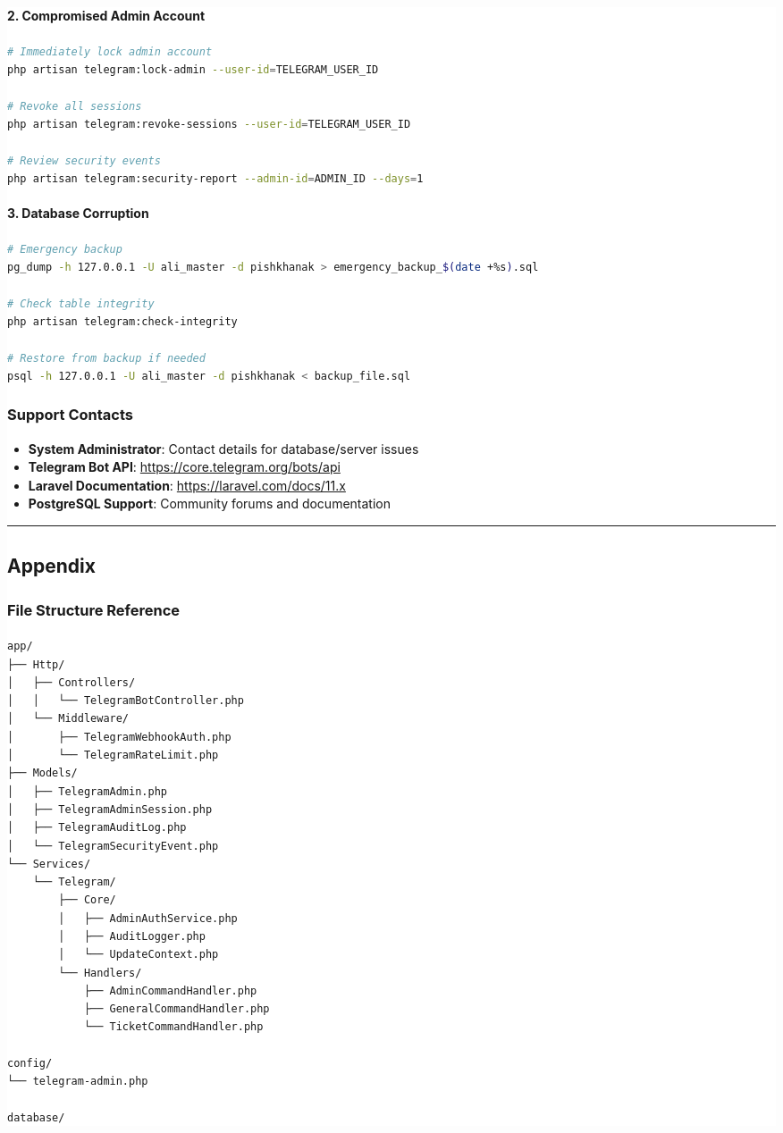 #### 2. Compromised Admin Account
```bash
# Immediately lock admin account
php artisan telegram:lock-admin --user-id=TELEGRAM_USER_ID

# Revoke all sessions
php artisan telegram:revoke-sessions --user-id=TELEGRAM_USER_ID

# Review security events
php artisan telegram:security-report --admin-id=ADMIN_ID --days=1
```

#### 3. Database Corruption
```bash
# Emergency backup
pg_dump -h 127.0.0.1 -U ali_master -d pishkhanak > emergency_backup_$(date +%s).sql

# Check table integrity
php artisan telegram:check-integrity

# Restore from backup if needed
psql -h 127.0.0.1 -U ali_master -d pishkhanak < backup_file.sql
```

### Support Contacts

- **System Administrator**: Contact details for database/server issues
- **Telegram Bot API**: https://core.telegram.org/bots/api
- **Laravel Documentation**: https://laravel.com/docs/11.x
- **PostgreSQL Support**: Community forums and documentation

---

## Appendix

### File Structure Reference
```
app/
├── Http/
│   ├── Controllers/
│   │   └── TelegramBotController.php
│   └── Middleware/
│       ├── TelegramWebhookAuth.php
│       └── TelegramRateLimit.php
├── Models/
│   ├── TelegramAdmin.php
│   ├── TelegramAdminSession.php
│   ├── TelegramAuditLog.php
│   └── TelegramSecurityEvent.php
└── Services/
    └── Telegram/
        ├── Core/
        │   ├── AdminAuthService.php
        │   ├── AuditLogger.php
        │   └── UpdateContext.php
        └── Handlers/
            ├── AdminCommandHandler.php
            ├── GeneralCommandHandler.php
            └── TicketCommandHandler.php

config/
└── telegram-admin.php

database/
```